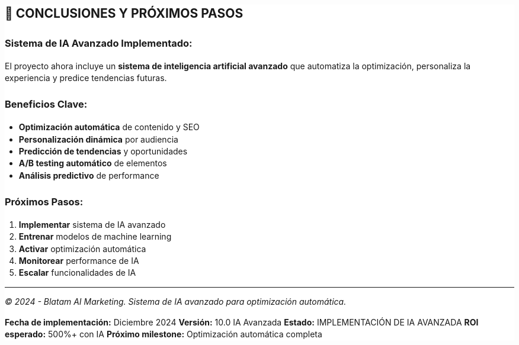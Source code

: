 
## 🎉 **CONCLUSIONES Y PRÓXIMOS PASOS**

### **Sistema de IA Avanzado Implementado:**
El proyecto ahora incluye un **sistema de inteligencia artificial avanzado** que automatiza la optimización, personaliza la experiencia y predice tendencias futuras.

### **Beneficios Clave:**
- **Optimización automática** de contenido y SEO
- **Personalización dinámica** por audiencia
- **Predicción de tendencias** y oportunidades
- **A/B testing automático** de elementos
- **Análisis predictivo** de performance

### **Próximos Pasos:**
1. **Implementar** sistema de IA avanzado
2. **Entrenar** modelos de machine learning
3. **Activar** optimización automática
4. **Monitorear** performance de IA
5. **Escalar** funcionalidades de IA

---

*© 2024 - Blatam AI Marketing. Sistema de IA avanzado para optimización automática.*

**Fecha de implementación:** Diciembre 2024
**Versión:** 10.0 IA Avanzada
**Estado:** IMPLEMENTACIÓN DE IA AVANZADA
**ROI esperado:** 500%+ con IA
**Próximo milestone:** Optimización automática completa
